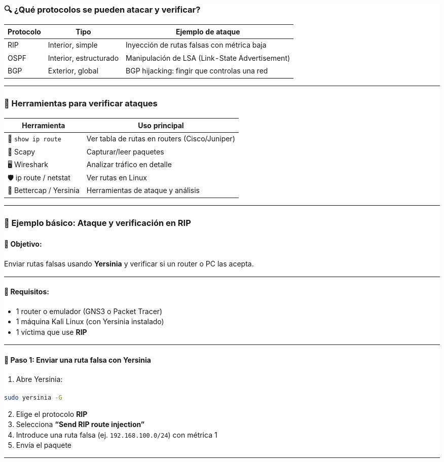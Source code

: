 ### 🔍 ¿Qué protocolos se pueden atacar y verificar?

| Protocolo | Tipo                   | Ejemplo de ataque                              |
| --------- | ---------------------- | ---------------------------------------------- |
| RIP       | Interior, simple       | Inyección de rutas falsas con métrica baja     |
| OSPF      | Interior, estructurado | Manipulación de LSA (Link-State Advertisement) |
| BGP       | Exterior, global       | BGP hijacking: fingir que controlas una red    |

---

### 🧰 Herramientas para verificar ataques

| Herramienta             | Uso principal                                 |
| ----------------------- | --------------------------------------------- |
| 🔧 `show ip route`      | Ver tabla de rutas en routers (Cisco/Juniper) |
| 🐍 Scapy                | Capturar/leer paquetes                        |
| 🖥️ Wireshark            | Analizar tráfico en detalle                   |
| 🛡️ ip route / netstat   | Ver rutas en Linux                            |
| 🧠 Bettercap / Yersinia | Herramientas de ataque y análisis             |

---

### 🧪 Ejemplo básico: Ataque y verificación en RIP

#### 🎯 Objetivo:

Enviar rutas falsas usando **Yersinia** y verificar si un router o PC las acepta.

---

#### 🔧 Requisitos:

- 1 router o emulador (GNS3 o Packet Tracer)
- 1 máquina Kali Linux (con Yersinia instalado)
- 1 víctima que use **RIP**

---

#### 🔁 Paso 1: Enviar una ruta falsa con Yersinia

1. Abre Yersinia:

```bash
sudo yersinia -G
```

2. Elige el protocolo **RIP**
3. Selecciona **“Send RIP route injection”**
4. Introduce una ruta falsa (ej. `192.168.100.0/24`) con métrica 1
5. Envía el paquete

---